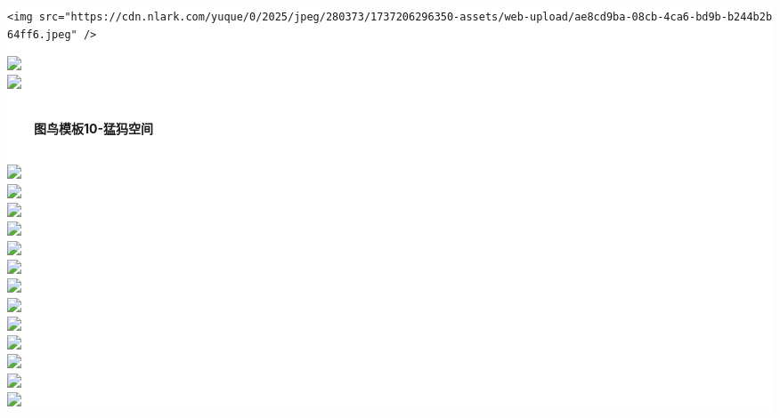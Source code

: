     <img src="https://cdn.nlark.com/yuque/0/2025/jpeg/280373/1737206296350-assets/web-upload/ae8cd9ba-08cb-4ca6-bd9b-b244b2b64ff6.jpeg" />
  </div>
  <div class="box">
    <img src="https://cdn.nlark.com/yuque/0/2025/jpeg/280373/1737206296273-assets/web-upload/78271af8-ca4c-4769-8f5f-f831c419f587.jpeg" />
  </div>
  <div class="box">
    <img src="https://cdn.nlark.com/yuque/0/2025/jpeg/280373/1737206296064-assets/web-upload/91c66e9a-4fd7-4dab-9f6c-85656ff33fa8.jpeg" />
  </div>
</div>

<div style="padding: 30px;font-weight: bold;">图鸟模板10-猛犸空间</div>


<div class="waterfall">
  
  <div class="box">
    <img src="https://cdn.nlark.com/yuque/0/2025/jpeg/280373/1737204633638-assets/web-upload/a2b9fa04-9360-45ef-bbd1-366512619a09.jpeg" />
  </div>
  <div class="box">
    <img src="https://cdn.nlark.com/yuque/0/2025/jpeg/280373/1737204639113-assets/web-upload/9f4c8882-70ab-4169-90d7-c8387dbbb048.jpeg" />
  </div>
  <div class="box">
    <img src="https://cdn.nlark.com/yuque/0/2025/jpeg/280373/1737204642913-assets/web-upload/693014b8-10b2-4135-a04f-d1a6b5786ba3.jpeg" />
  </div>
  <div class="box">
    <img src="https://cdn.nlark.com/yuque/0/2025/jpeg/280373/1737204639106-assets/web-upload/e040f798-ce4e-4e68-891f-faf9a4ba4fc5.jpeg" />
  </div>
  <div class="box">
    <img src="https://cdn.nlark.com/yuque/0/2025/jpeg/280373/1737204635078-assets/web-upload/73c60c45-8afb-41d3-bf47-11d8d38bc7f0.jpeg" />
  </div>

  <div class="box">
    <img src="https://cdn.nlark.com/yuque/0/2025/jpeg/280373/1737204638501-assets/web-upload/7a2ce3d6-e561-466f-8538-d92c1ffed5b8.jpeg" />
  </div>
  <div class="box">
    <img src="https://cdn.nlark.com/yuque/0/2025/jpeg/280373/1737204638470-assets/web-upload/5e90cd1b-60f5-4bdd-a8a1-143cb203fcc9.jpeg" />
  </div>
  <div class="box">
    <img src="https://cdn.nlark.com/yuque/0/2025/jpeg/280373/1737204637766-assets/web-upload/bf950b93-d7c9-4684-93d7-fd9397ae4058.jpeg" />
  </div>
  <div class="box">
    <img src="https://cdn.nlark.com/yuque/0/2025/jpeg/280373/1737204637650-assets/web-upload/c1b26d2a-269d-4a43-93b2-f6d2b4c35b87.jpeg" />
  </div>
  <div class="box">
    <img src="https://cdn.nlark.com/yuque/0/2025/jpeg/280373/1737204637390-assets/web-upload/e1bc139e-b68d-41a8-890f-1dba3972f7be.jpeg" />
  </div>
    <div class="box">
    <img src="https://cdn.nlark.com/yuque/0/2025/jpeg/280373/1737204636195-assets/web-upload/b2ee2010-6f70-4e6d-8469-e66bea09f362.jpeg" />
  </div>
  <div class="box">
    <img src="https://cdn.nlark.com/yuque/0/2025/jpeg/280373/1737204637315-assets/web-upload/a0f59703-f75a-4e3e-af24-e8f5c68650a1.jpeg" />
  </div>
  <div class="box">
    <img src="https://cdn.nlark.com/yuque/0/2025/jpeg/280373/1737204636204-assets/web-upload/60a88072-b452-43e7-9e81-3cfa962aff54.jpeg" />
  </div>
  <div class="box">